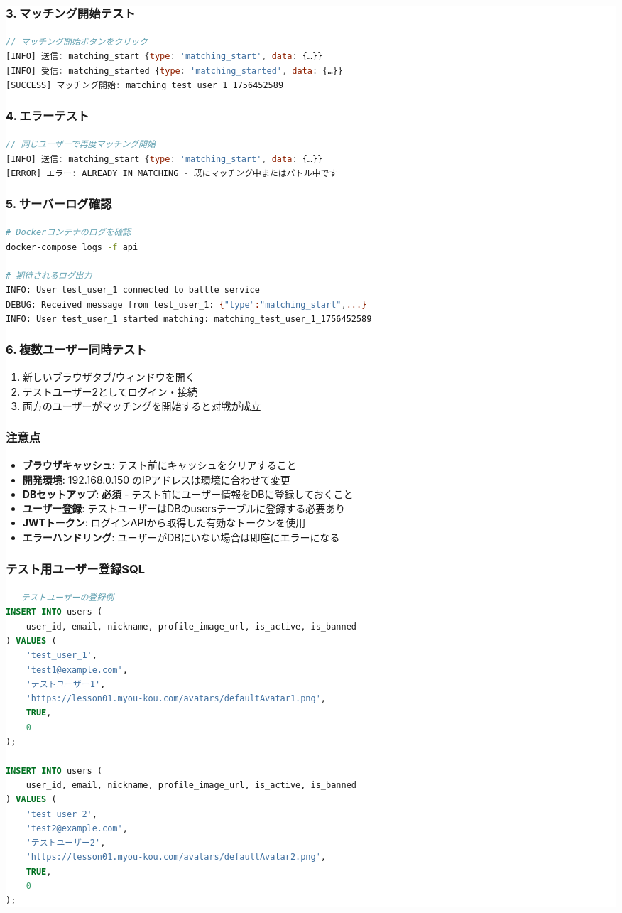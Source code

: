 ### 3. マッチング開始テスト
```javascript
// マッチング開始ボタンをクリック
[INFO] 送信: matching_start {type: 'matching_start', data: {…}}
[INFO] 受信: matching_started {type: 'matching_started', data: {…}}
[SUCCESS] マッチング開始: matching_test_user_1_1756452589
```

### 4. エラーテスト
```javascript
// 同じユーザーで再度マッチング開始
[INFO] 送信: matching_start {type: 'matching_start', data: {…}}
[ERROR] エラー: ALREADY_IN_MATCHING - 既にマッチング中またはバトル中です
```

### 5. サーバーログ確認
```bash
# Dockerコンテナのログを確認
docker-compose logs -f api

# 期待されるログ出力
INFO: User test_user_1 connected to battle service
DEBUG: Received message from test_user_1: {"type":"matching_start",...}
INFO: User test_user_1 started matching: matching_test_user_1_1756452589
```

### 6. 複数ユーザー同時テスト
1. 新しいブラウザタブ/ウィンドウを開く
2. テストユーザー2としてログイン・接続
3. 両方のユーザーがマッチングを開始すると対戦が成立

### 注意点
- **ブラウザキャッシュ**: テスト前にキャッシュをクリアすること
- **開発環境**: 192.168.0.150 のIPアドレスは環境に合わせて変更
- **DBセットアップ**: **必須** - テスト前にユーザー情報をDBに登録しておくこと
- **ユーザー登録**: テストユーザーはDBのusersテーブルに登録する必要あり
- **JWTトークン**: ログインAPIから取得した有効なトークンを使用
- **エラーハンドリング**: ユーザーがDBにいない場合は即座にエラーになる

### テスト用ユーザー登録SQL
```sql
-- テストユーザーの登録例
INSERT INTO users (
    user_id, email, nickname, profile_image_url, is_active, is_banned
) VALUES (
    'test_user_1',
    'test1@example.com',
    'テストユーザー1',
    'https://lesson01.myou-kou.com/avatars/defaultAvatar1.png',
    TRUE,
    0
);

INSERT INTO users (
    user_id, email, nickname, profile_image_url, is_active, is_banned
) VALUES (
    'test_user_2',
    'test2@example.com',
    'テストユーザー2',
    'https://lesson01.myou-kou.com/avatars/defaultAvatar2.png',
    TRUE,
    0
);
```
